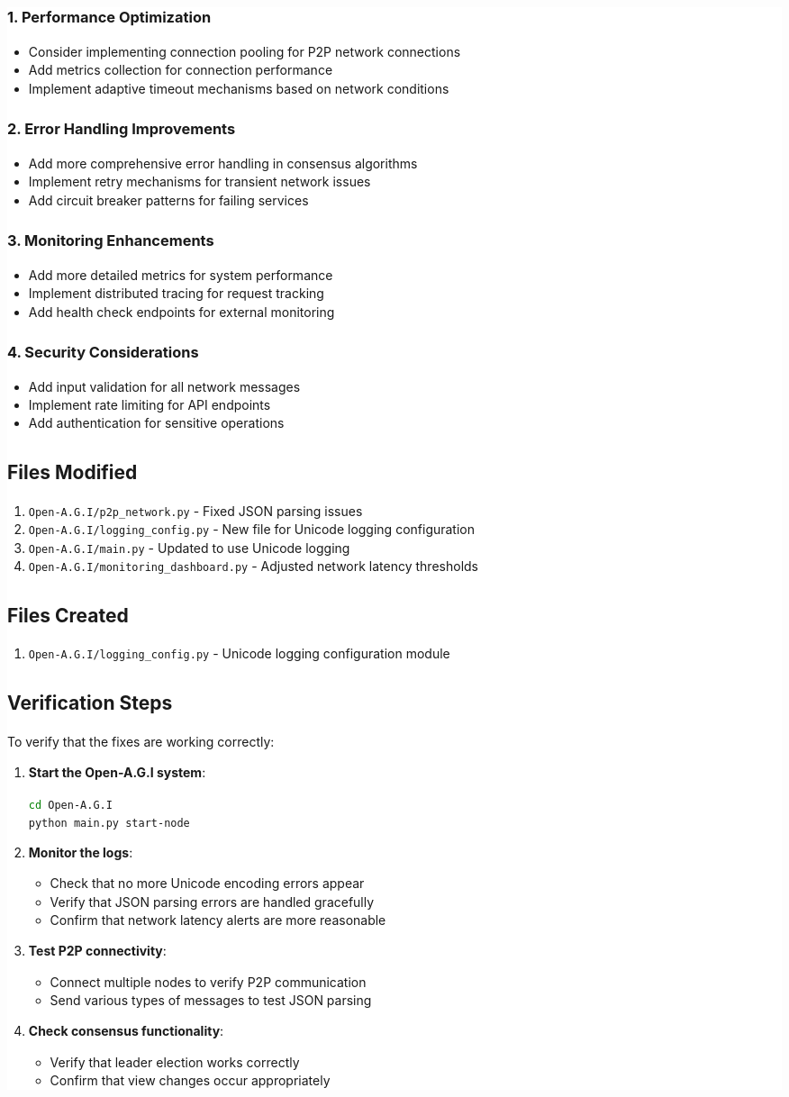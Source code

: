 ### 1. Performance Optimization
- Consider implementing connection pooling for P2P network connections
- Add metrics collection for connection performance
- Implement adaptive timeout mechanisms based on network conditions

### 2. Error Handling Improvements
- Add more comprehensive error handling in consensus algorithms
- Implement retry mechanisms for transient network issues
- Add circuit breaker patterns for failing services

### 3. Monitoring Enhancements
- Add more detailed metrics for system performance
- Implement distributed tracing for request tracking
- Add health check endpoints for external monitoring

### 4. Security Considerations
- Add input validation for all network messages
- Implement rate limiting for API endpoints
- Add authentication for sensitive operations

## Files Modified

1. `Open-A.G.I/p2p_network.py` - Fixed JSON parsing issues
2. `Open-A.G.I/logging_config.py` - New file for Unicode logging configuration
3. `Open-A.G.I/main.py` - Updated to use Unicode logging
4. `Open-A.G.I/monitoring_dashboard.py` - Adjusted network latency thresholds

## Files Created

1. `Open-A.G.I/logging_config.py` - Unicode logging configuration module

## Verification Steps

To verify that the fixes are working correctly:

1. **Start the Open-A.G.I system**:
   ```bash
   cd Open-A.G.I
   python main.py start-node
   ```

2. **Monitor the logs**:
   - Check that no more Unicode encoding errors appear
   - Verify that JSON parsing errors are handled gracefully
   - Confirm that network latency alerts are more reasonable

3. **Test P2P connectivity**:
   - Connect multiple nodes to verify P2P communication
   - Send various types of messages to test JSON parsing

4. **Check consensus functionality**:
   - Verify that leader election works correctly
   - Confirm that view changes occur appropriately
